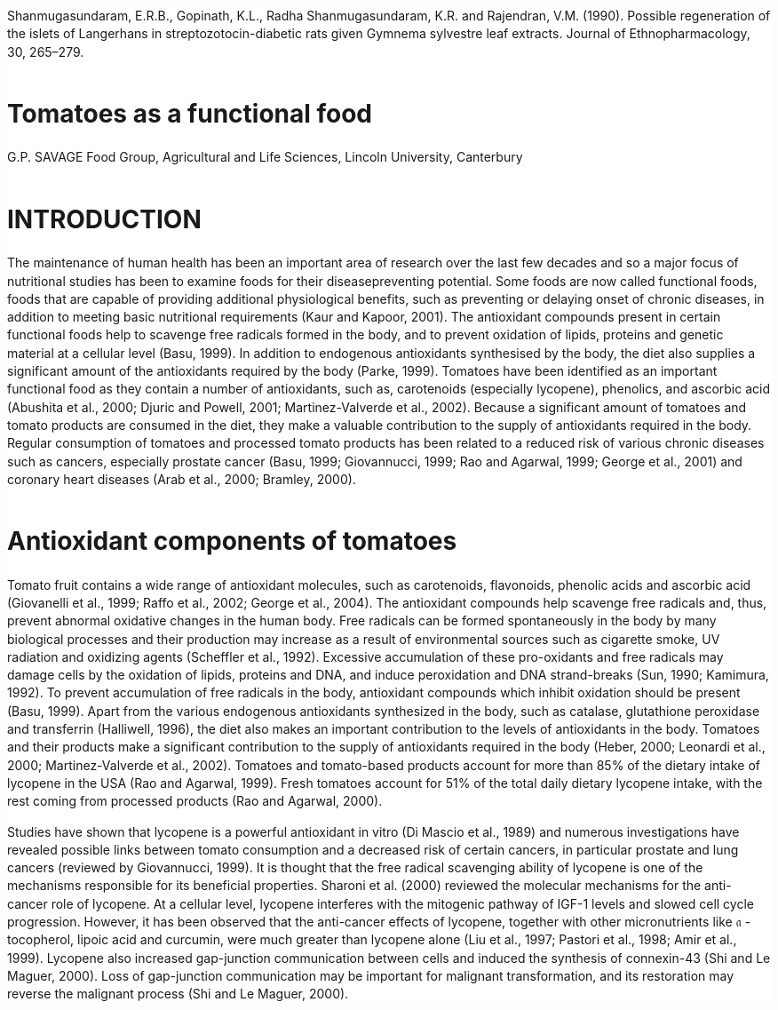 Shanmugasundaram, E.R.B., Gopinath, K.L., Radha Shanmugasundaram, K.R. and Rajendran, V.M. (1990). Possible regeneration of the islets of Langerhans in streptozotocin-diabetic rats given Gymnema sylvestre leaf extracts. Journal of Ethnopharmacology, 30, 265–279.  

# Tomatoes as a functional food  

G.P. SAVAGE Food Group, Agricultural and Life Sciences, Lincoln University, Canterbury  

# INTRODUCTION  

The maintenance of human health has been an important area of research over the last few decades and so a major focus of nutritional studies has been to examine foods for their diseasepreventing potential. Some foods are now called functional foods, foods that are capable of providing additional physiological benefits, such as preventing or delaying onset of chronic diseases, in addition to meeting basic nutritional requirements (Kaur and Kapoor, 2001). The antioxidant compounds present in certain functional foods help to scavenge free radicals formed in the body, and to prevent oxidation of lipids, proteins and genetic material at a cellular level (Basu, 1999). In addition to endogenous antioxidants synthesised by the body, the diet also supplies a significant amount of the antioxidants required by the body (Parke, 1999). Tomatoes have been identified as an important functional food as they contain a number of antioxidants, such as, carotenoids (especially lycopene), phenolics, and ascorbic acid (Abushita et al., 2000; Djuric and Powell, 2001; Martinez-Valverde et al., 2002). Because a significant amount of tomatoes and tomato products are consumed in the diet, they make a valuable contribution to the supply of antioxidants required in the body. Regular consumption of tomatoes and processed tomato products has been related to a reduced risk of various chronic diseases such as cancers, especially prostate cancer (Basu, 1999; Giovannucci, 1999; Rao and Agarwal, 1999; George et al., 2001) and coronary heart diseases (Arab et al., 2000; Bramley, 2000).  

# Antioxidant components of tomatoes  

Tomato fruit contains a wide range of antioxidant molecules, such as carotenoids, flavonoids, phenolic acids and ascorbic acid (Giovanelli et al., 1999; Raffo et al., 2002; George et al., 2004). The antioxidant compounds help scavenge free radicals and, thus, prevent abnormal oxidative changes in the human body. Free radicals can be formed spontaneously in the body by many biological processes and their production may increase as a result of environmental sources such as cigarette smoke, UV radiation and oxidizing agents (Scheffler et al., 1992). Excessive accumulation of these pro-oxidants and free radicals may damage cells by the oxidation of lipids, proteins and DNA, and induce peroxidation and DNA strand-breaks (Sun, 1990; Kamimura, 1992). To prevent accumulation of free radicals in the body, antioxidant compounds which inhibit oxidation should be present (Basu, 1999). Apart from the various endogenous antioxidants synthesized in the body, such as catalase, glutathione peroxidase and transferrin (Halliwell, 1996), the diet also makes an important contribution to the levels of antioxidants in the body. Tomatoes and their products make a significant contribution to the supply of antioxidants required in the body (Heber, 2000; Leonardi et al., 2000; Martinez-Valverde et al., 2002). Tomatoes and tomato-based products account for more than $85\%$ of the dietary intake of lycopene in the USA (Rao and Agarwal, 1999). Fresh tomatoes account for $51\%$ of the total daily dietary lycopene intake, with the rest coming from processed products (Rao and Agarwal, 2000).  

Studies have shown that lycopene is a powerful antioxidant in vitro (Di Mascio et al., 1989) and numerous investigations have revealed possible links between tomato consumption and a decreased risk of certain cancers, in particular prostate and lung cancers (reviewed by Giovannucci, 1999).  It is thought that the free radical scavenging ability of lycopene is one of the mechanisms responsible for its beneficial properties. Sharoni et al. (2000) reviewed the molecular mechanisms for the anti-cancer role of lycopene. At a cellular level, lycopene interferes with the mitogenic pathway of IGF-1 levels and slowed cell cycle progression. However, it has been observed that the anti-cancer effects of lycopene, together with other micronutrients like $\mathfrak{a}$ -tocopherol, lipoic acid and curcumin, were much greater than lycopene alone (Liu et al., 1997; Pastori et al., 1998; Amir et al., 1999). Lycopene also increased gap-junction communication between cells and induced the synthesis of connexin-43 (Shi and Le Maguer, 2000). Loss of gap-junction communication may be important for malignant transformation, and its restoration may reverse the malignant process (Shi and Le Maguer, 2000).  
